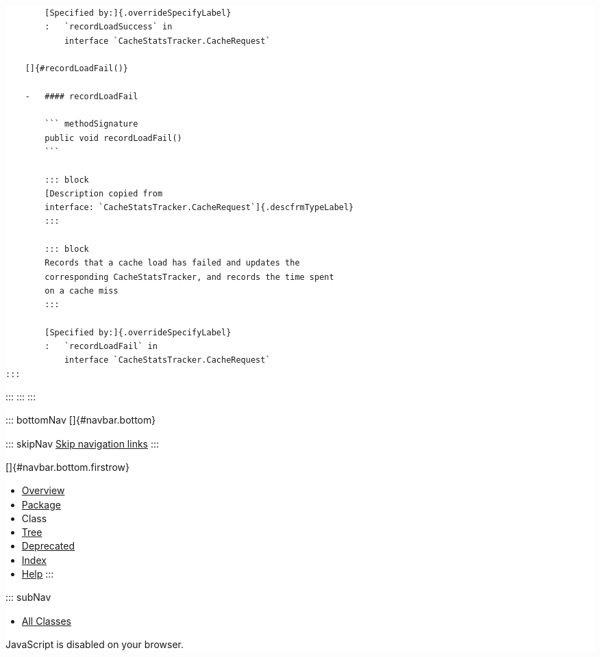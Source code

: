             [Specified by:]{.overrideSpecifyLabel}
            :   `recordLoadSuccess` in
                interface `CacheStatsTracker.CacheRequest`

        []{#recordLoadFail()}

        -   #### recordLoadFail

            ``` methodSignature
            public void recordLoadFail()
            ```

            ::: block
            [Description copied from
            interface: `CacheStatsTracker.CacheRequest`]{.descfrmTypeLabel}
            :::

            ::: block
            Records that a cache load has failed and updates the
            corresponding CacheStatsTracker, and records the time spent
            on a cache miss
            :::

            [Specified by:]{.overrideSpecifyLabel}
            :   `recordLoadFail` in
                interface `CacheStatsTracker.CacheRequest`
    :::
:::
:::
:::

::: bottomNav
[]{#navbar.bottom}

::: skipNav
[Skip navigation links](#skip.navbar.bottom "Skip navigation links")
:::

[]{#navbar.bottom.firstrow}

-   [Overview](../../../../../index.html)
-   [Package](package-summary.html)
-   Class
-   [Tree](package-tree.html)
-   [Deprecated](../../../../../deprecated-list.html)
-   [Index](../../../../../index-all.html)
-   [Help](../../../../../help-doc.html)
:::

::: subNav
-   [All Classes](../../../../../allclasses.html)

<div>

<div>

JavaScript is disabled on your browser.
